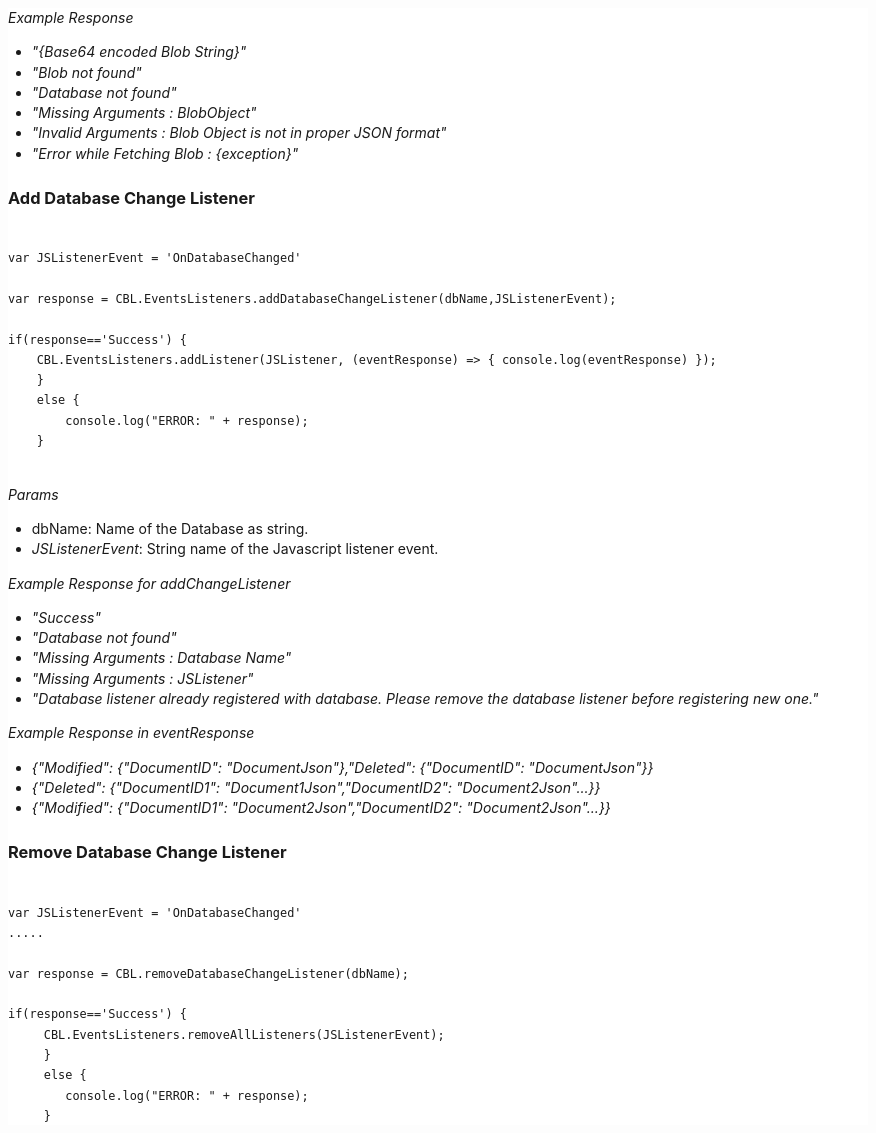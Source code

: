 
_Example Response_

 * _"\{Base64 encoded Blob String\}"_
 * _"Blob not found"_
 * _"Database not found"_
 * _"Missing Arguments : BlobObject"_
 * _"Invalid Arguments : Blob Object is not in proper JSON format"_
 * _"Error while Fetching Blob : \{exception\}"_




### Add Database Change Listener

```

var JSListenerEvent = 'OnDatabaseChanged'

var response = CBL.EventsListeners.addDatabaseChangeListener(dbName,JSListenerEvent);

if(response=='Success') {
    CBL.EventsListeners.addListener(JSListener, (eventResponse) => { console.log(eventResponse) });
    }
    else {
        console.log("ERROR: " + response);
    }


```

_Params_

  * dbName: Name of the Database as string.
  * _JSListenerEvent_: String name of the Javascript listener event.


_Example Response for addChangeListener_
   * _"Success"_
   * _"Database not found"_
   * _"Missing Arguments : Database Name"_
   * _"Missing Arguments : JSListener"_
   * _"Database listener already registered with database. Please remove the database listener before registering new one."_


_Example Response in eventResponse_
   * _{"Modified": {"DocumentID": "DocumentJson"},"Deleted": {"DocumentID": "DocumentJson"}}_
   * _{"Deleted": {"DocumentID1": "Document1Json","DocumentID2": "Document2Json"...}}_
   * _{"Modified": {"DocumentID1": "Document2Json","DocumentID2": "Document2Json"...}}_



### Remove Database Change Listener

```

var JSListenerEvent = 'OnDatabaseChanged'
.....

var response = CBL.removeDatabaseChangeListener(dbName);

if(response=='Success') {
     CBL.EventsListeners.removeAllListeners(JSListenerEvent);
     }
     else {
        console.log("ERROR: " + response);
     }
```

